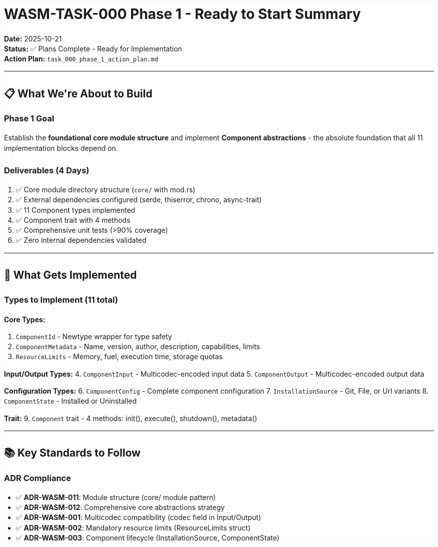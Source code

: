 # WASM-TASK-000 Phase 1 - Ready to Start Summary

**Date:** 2025-10-21  
**Status:** ✅ Plans Complete - Ready for Implementation  
**Action Plan:** `task_000_phase_1_action_plan.md`

---

## 📋 What We're About to Build

### Phase 1 Goal
Establish the **foundational core module structure** and implement **Component abstractions** - the absolute foundation that all 11 implementation blocks depend on.

### Deliverables (4 Days)
1. ✅ Core module directory structure (`core/` with mod.rs)
2. ✅ External dependencies configured (serde, thiserror, chrono, async-trait)
3. ✅ 11 Component types implemented
4. ✅ Component trait with 4 methods
5. ✅ Comprehensive unit tests (>90% coverage)
6. ✅ Zero internal dependencies validated

---

## 🎯 What Gets Implemented

### Types to Implement (11 total)

**Core Types:**
1. `ComponentId` - Newtype wrapper for type safety
2. `ComponentMetadata` - Name, version, author, description, capabilities, limits
3. `ResourceLimits` - Memory, fuel, execution time, storage quotas

**Input/Output Types:**
4. `ComponentInput` - Multicodec-encoded input data
5. `ComponentOutput` - Multicodec-encoded output data

**Configuration Types:**
6. `ComponentConfig` - Complete component configuration
7. `InstallationSource` - Git, File, or Url variants
8. `ComponentState` - Installed or Uninstalled

**Trait:**
9. `Component` trait - 4 methods: init(), execute(), shutdown(), metadata()

---

## 📚 Key Standards to Follow

### ADR Compliance
- ✅ **ADR-WASM-011**: Module structure (core/ module pattern)
- ✅ **ADR-WASM-012**: Comprehensive core abstractions strategy
- ✅ **ADR-WASM-001**: Multicodec compatibility (codec field in Input/Output)
- ✅ **ADR-WASM-002**: Mandatory resource limits (ResourceLimits struct)
- ✅ **ADR-WASM-003**: Component lifecycle (InstallationSource, ComponentState)
